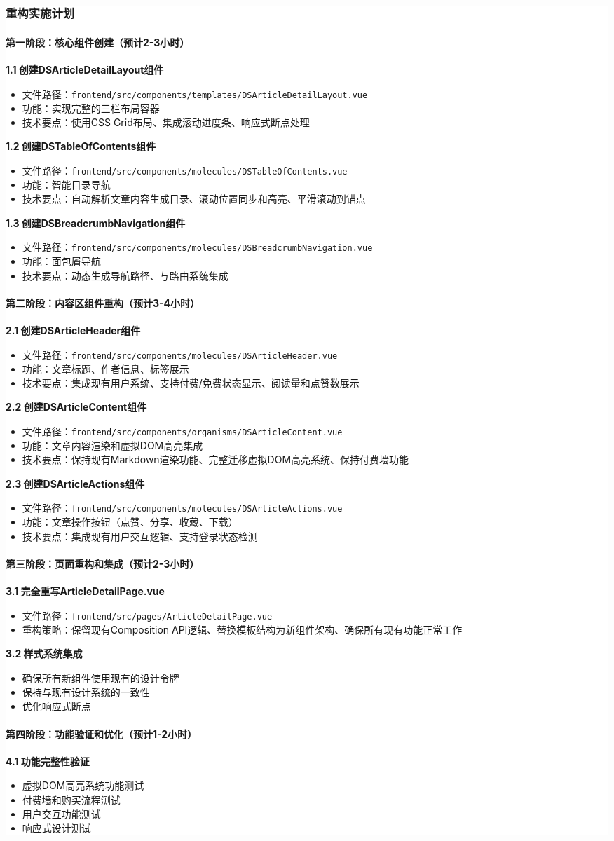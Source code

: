 ### 重构实施计划

#### 第一阶段：核心组件创建（预计2-3小时）

**1.1 创建DSArticleDetailLayout组件**
- 文件路径：`frontend/src/components/templates/DSArticleDetailLayout.vue`
- 功能：实现完整的三栏布局容器
- 技术要点：使用CSS Grid布局、集成滚动进度条、响应式断点处理

**1.2 创建DSTableOfContents组件**
- 文件路径：`frontend/src/components/molecules/DSTableOfContents.vue`
- 功能：智能目录导航
- 技术要点：自动解析文章内容生成目录、滚动位置同步和高亮、平滑滚动到锚点

**1.3 创建DSBreadcrumbNavigation组件**
- 文件路径：`frontend/src/components/molecules/DSBreadcrumbNavigation.vue`
- 功能：面包屑导航
- 技术要点：动态生成导航路径、与路由系统集成

#### 第二阶段：内容区组件重构（预计3-4小时）

**2.1 创建DSArticleHeader组件**
- 文件路径：`frontend/src/components/molecules/DSArticleHeader.vue`
- 功能：文章标题、作者信息、标签展示
- 技术要点：集成现有用户系统、支持付费/免费状态显示、阅读量和点赞数展示

**2.2 创建DSArticleContent组件**
- 文件路径：`frontend/src/components/organisms/DSArticleContent.vue`
- 功能：文章内容渲染和虚拟DOM高亮集成
- 技术要点：保持现有Markdown渲染功能、完整迁移虚拟DOM高亮系统、保持付费墙功能

**2.3 创建DSArticleActions组件**
- 文件路径：`frontend/src/components/molecules/DSArticleActions.vue`
- 功能：文章操作按钮（点赞、分享、收藏、下载）
- 技术要点：集成现有用户交互逻辑、支持登录状态检测

#### 第三阶段：页面重构和集成（预计2-3小时）

**3.1 完全重写ArticleDetailPage.vue**
- 文件路径：`frontend/src/pages/ArticleDetailPage.vue`
- 重构策略：保留现有Composition API逻辑、替换模板结构为新组件架构、确保所有现有功能正常工作

**3.2 样式系统集成**
- 确保所有新组件使用现有的设计令牌
- 保持与现有设计系统的一致性
- 优化响应式断点

#### 第四阶段：功能验证和优化（预计1-2小时）

**4.1 功能完整性验证**
- 虚拟DOM高亮系统功能测试
- 付费墙和购买流程测试
- 用户交互功能测试
- 响应式设计测试
